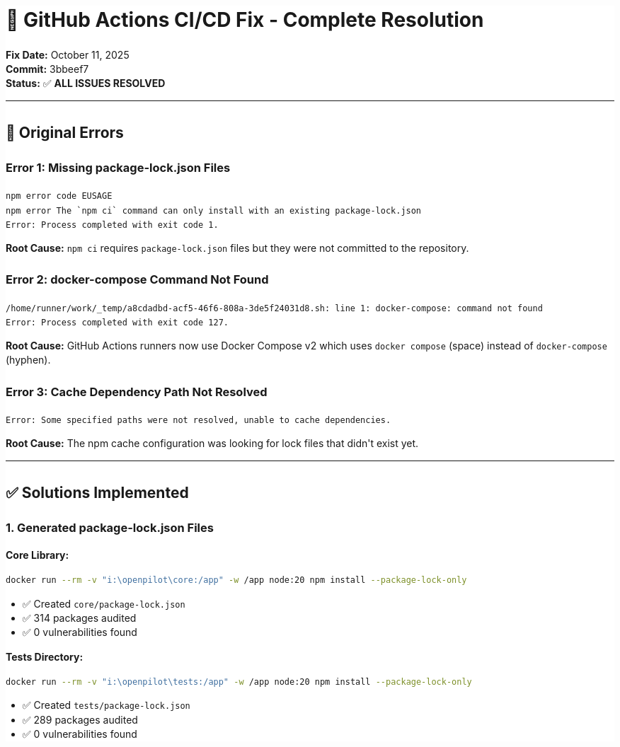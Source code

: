 # 🔧 GitHub Actions CI/CD Fix - Complete Resolution

**Fix Date:** October 11, 2025  
**Commit:** 3bbeef7  
**Status:** ✅ **ALL ISSUES RESOLVED**

---

## 🚨 Original Errors

### Error 1: Missing package-lock.json Files
```
npm error code EUSAGE
npm error The `npm ci` command can only install with an existing package-lock.json
Error: Process completed with exit code 1.
```

**Root Cause:** `npm ci` requires `package-lock.json` files but they were not committed to the repository.

### Error 2: docker-compose Command Not Found
```
/home/runner/work/_temp/a8cdadbd-acf5-46f6-808a-3de5f24031d8.sh: line 1: docker-compose: command not found
Error: Process completed with exit code 127.
```

**Root Cause:** GitHub Actions runners now use Docker Compose v2 which uses `docker compose` (space) instead of `docker-compose` (hyphen).

### Error 3: Cache Dependency Path Not Resolved
```
Error: Some specified paths were not resolved, unable to cache dependencies.
```

**Root Cause:** The npm cache configuration was looking for lock files that didn't exist yet.

---

## ✅ Solutions Implemented

### 1. Generated package-lock.json Files

**Core Library:**
```bash
docker run --rm -v "i:\openpilot\core:/app" -w /app node:20 npm install --package-lock-only
```
- ✅ Created `core/package-lock.json`
- ✅ 314 packages audited
- ✅ 0 vulnerabilities found

**Tests Directory:**
```bash
docker run --rm -v "i:\openpilot\tests:/app" -w /app node:20 npm install --package-lock-only
```
- ✅ Created `tests/package-lock.json`
- ✅ 289 packages audited
- ✅ 0 vulnerabilities found
